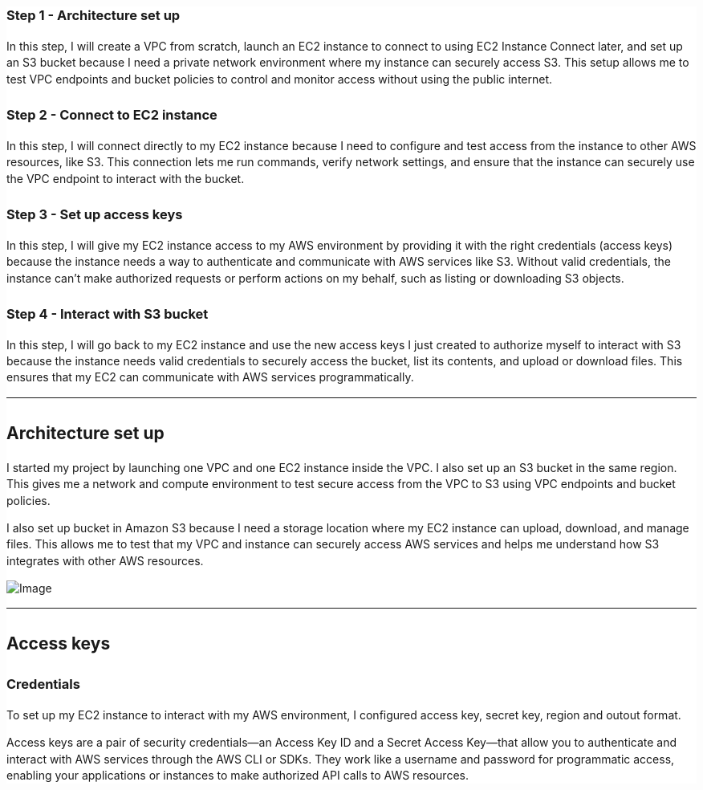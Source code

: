 ### Step 1 - Architecture set up

In this step, I will create a VPC from scratch, launch an EC2 instance to connect to using EC2 Instance Connect later, and set up an S3 bucket because I need a private network environment where my instance can securely access S3. This setup allows me to test VPC endpoints and bucket policies to control and monitor access without using the public internet.

### Step 2 - Connect to EC2 instance

In this step, I will connect directly to my EC2 instance because I need to configure and test access from the instance to other AWS resources, like S3. This connection lets me run commands, verify network settings, and ensure that the instance can securely use the VPC endpoint to interact with the bucket.

### Step 3 - Set up access keys

In this step, I will give my EC2 instance access to my AWS environment by providing it with the right credentials (access keys) because the instance needs a way to authenticate and communicate with AWS services like S3. Without valid credentials, the instance can’t make authorized requests or perform actions on my behalf, such as listing or downloading S3 objects.

### Step 4 - Interact with S3 bucket

In this step, I will go back to my EC2 instance and use the new access keys I just created to authorize myself to interact with S3 because the instance needs valid credentials to securely access the bucket, list its contents, and upload or download files. This ensures that my EC2 can communicate with AWS services programmatically.

---

## Architecture set up

I started my project by launching one VPC and one EC2 instance inside the VPC. I also set up an S3 bucket in the same region. This gives me a network and compute environment to test secure access from the VPC to S3 using VPC endpoints and bucket policies.

I also set up bucket in Amazon S3 because I need a storage location where my EC2 instance can upload, download, and manage files. This allows me to test that my VPC and instance can securely access AWS services and helps me understand how S3 integrates with other AWS resources.

![Image](http://learn.nextwork.org/relaxed_teal_timid_avocado/uploads/aws-networks-endpoints_4334d777)

---

## Access keys

### Credentials

To set up my EC2 instance to interact with my AWS environment, I configured access key, secret key, region and outout format.

Access keys are a pair of security credentials—an Access Key ID and a Secret Access Key—that allow you to authenticate and interact with AWS services through the AWS CLI or SDKs. They work like a username and password for programmatic access, enabling your applications or instances to make authorized API calls to AWS resources.
